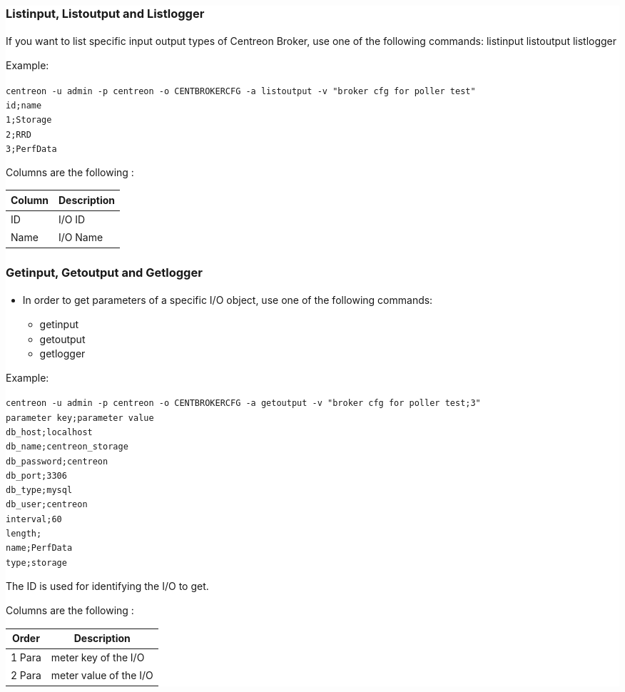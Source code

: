 ### Listinput, Listoutput and Listlogger

If you want to list specific input output types of Centreon Broker, use
one of the following commands: listinput listoutput listlogger

Example:

    centreon -u admin -p centreon -o CENTBROKERCFG -a listoutput -v "broker cfg for poller test" 
    id;name
    1;Storage
    2;RRD
    3;PerfData

Columns are the following :

| Column | Description |
| ------ | ----------- |
| ID     | I/O ID      |
| Name   | I/O Name    |

### Getinput, Getoutput and Getlogger

  - In order to get parameters of a specific I/O object, use one of the
    following commands:
    
      - getinput
      - getoutput
      - getlogger

Example:

    centreon -u admin -p centreon -o CENTBROKERCFG -a getoutput -v "broker cfg for poller test;3" 
    parameter key;parameter value
    db_host;localhost
    db_name;centreon_storage
    db_password;centreon
    db_port;3306
    db_type;mysql
    db_user;centreon
    interval;60
    length;
    name;PerfData
    type;storage

The ID is used for identifying the I/O to get.

Columns are the following :

| Order  | Description            |
| ------ | ---------------------- |
| 1 Para | meter key of the I/O   |
| 2 Para | meter value of the I/O |

